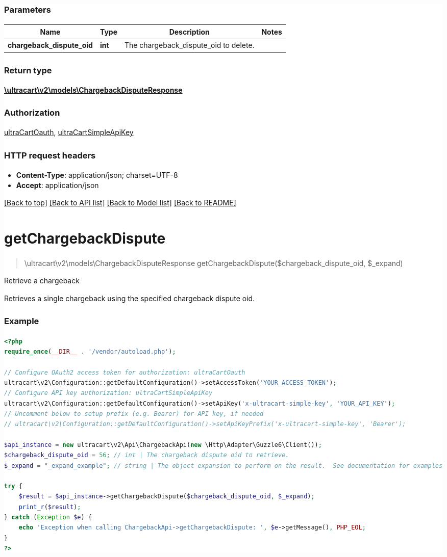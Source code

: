 ### Parameters

Name | Type | Description  | Notes
------------- | ------------- | ------------- | -------------
 **chargeback_dispute_oid** | **int**| The chargeback_dispute_oid to delete. |

### Return type

[**\ultracart\v2\models\ChargebackDisputeResponse**](../Model/ChargebackDisputeResponse.md)

### Authorization

[ultraCartOauth](../../README.md#ultraCartOauth), [ultraCartSimpleApiKey](../../README.md#ultraCartSimpleApiKey)

### HTTP request headers

 - **Content-Type**: application/json; charset=UTF-8
 - **Accept**: application/json

[[Back to top]](#) [[Back to API list]](../../README.md#documentation-for-api-endpoints) [[Back to Model list]](../../README.md#documentation-for-models) [[Back to README]](../../README.md)

# **getChargebackDispute**
> \ultracart\v2\models\ChargebackDisputeResponse getChargebackDispute($chargeback_dispute_oid, $_expand)

Retrieve a chargeback

Retrieves a single chargeback using the specified chargeback dispute oid.

### Example
```php
<?php
require_once(__DIR__ . '/vendor/autoload.php');

// Configure OAuth2 access token for authorization: ultraCartOauth
ultracart\v2\Configuration::getDefaultConfiguration()->setAccessToken('YOUR_ACCESS_TOKEN');
// Configure API key authorization: ultraCartSimpleApiKey
ultracart\v2\Configuration::getDefaultConfiguration()->setApiKey('x-ultracart-simple-key', 'YOUR_API_KEY');
// Uncomment below to setup prefix (e.g. Bearer) for API key, if needed
// ultracart\v2\Configuration::getDefaultConfiguration()->setApiKeyPrefix('x-ultracart-simple-key', 'Bearer');

$api_instance = new ultracart\v2\Api\ChargebackApi(new \Http\Adapter\Guzzle6\Client());
$chargeback_dispute_oid = 56; // int | The chargeback dispute oid to retrieve.
$_expand = "_expand_example"; // string | The object expansion to perform on the result.  See documentation for examples

try {
    $result = $api_instance->getChargebackDispute($chargeback_dispute_oid, $_expand);
    print_r($result);
} catch (Exception $e) {
    echo 'Exception when calling ChargebackApi->getChargebackDispute: ', $e->getMessage(), PHP_EOL;
}
?>
```
